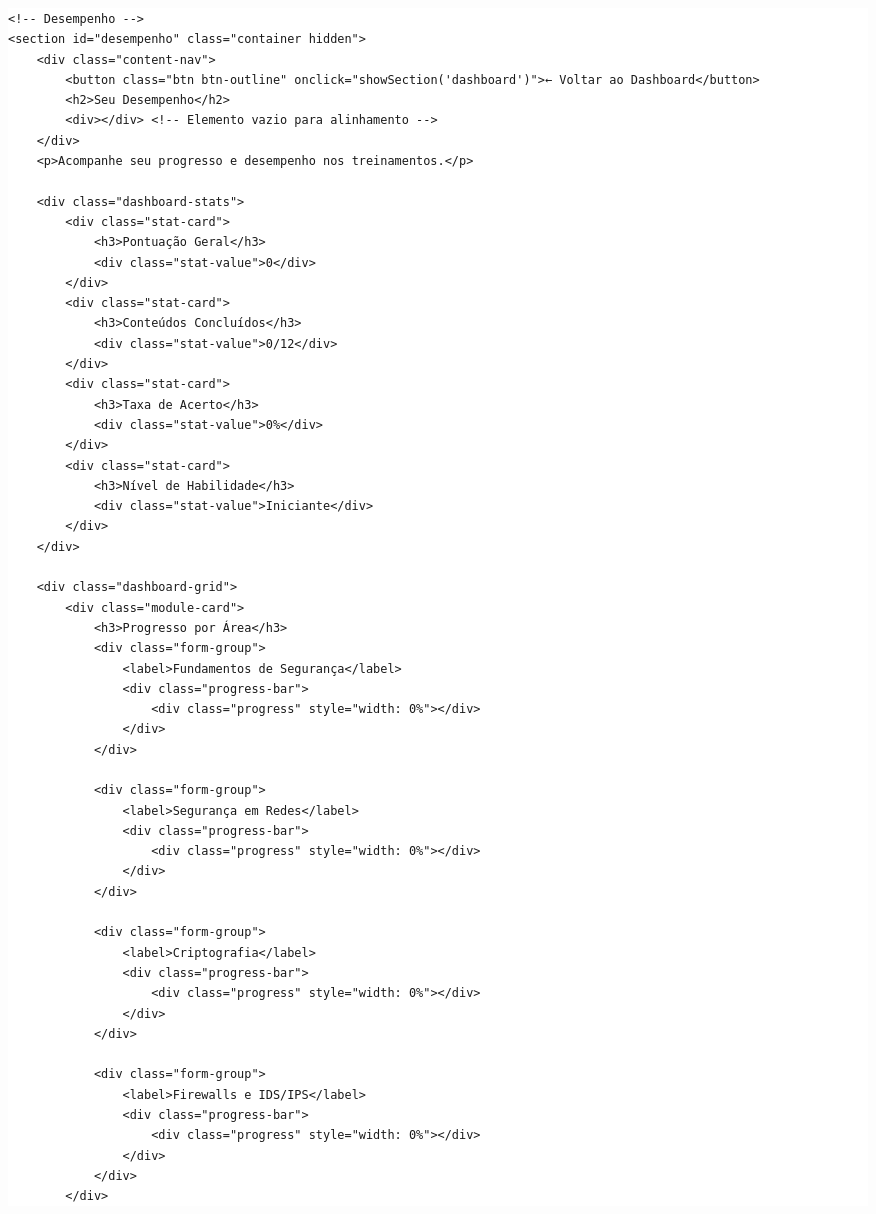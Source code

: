     <!-- Desempenho -->
    <section id="desempenho" class="container hidden">
        <div class="content-nav">
            <button class="btn btn-outline" onclick="showSection('dashboard')">← Voltar ao Dashboard</button>
            <h2>Seu Desempenho</h2>
            <div></div> <!-- Elemento vazio para alinhamento -->
        </div>
        <p>Acompanhe seu progresso e desempenho nos treinamentos.</p>
        
        <div class="dashboard-stats">
            <div class="stat-card">
                <h3>Pontuação Geral</h3>
                <div class="stat-value">0</div>
            </div>
            <div class="stat-card">
                <h3>Conteúdos Concluídos</h3>
                <div class="stat-value">0/12</div>
            </div>
            <div class="stat-card">
                <h3>Taxa de Acerto</h3>
                <div class="stat-value">0%</div>
            </div>
            <div class="stat-card">
                <h3>Nível de Habilidade</h3>
                <div class="stat-value">Iniciante</div>
            </div>
        </div>
        
        <div class="dashboard-grid">
            <div class="module-card">
                <h3>Progresso por Área</h3>
                <div class="form-group">
                    <label>Fundamentos de Segurança</label>
                    <div class="progress-bar">
                        <div class="progress" style="width: 0%"></div>
                    </div>
                </div>
                
                <div class="form-group">
                    <label>Segurança em Redes</label>
                    <div class="progress-bar">
                        <div class="progress" style="width: 0%"></div>
                    </div>
                </div>
                
                <div class="form-group">
                    <label>Criptografia</label>
                    <div class="progress-bar">
                        <div class="progress" style="width: 0%"></div>
                    </div>
                </div>
                
                <div class="form-group">
                    <label>Firewalls e IDS/IPS</label>
                    <div class="progress-bar">
                        <div class="progress" style="width: 0%"></div>
                    </div>
                </div>
            </div>
            
